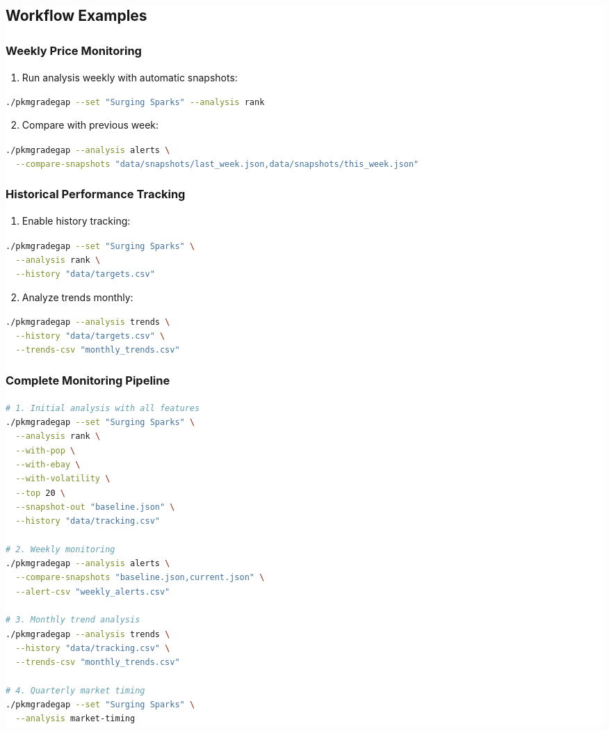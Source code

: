 ## Workflow Examples

### Weekly Price Monitoring

1. Run analysis weekly with automatic snapshots:
```bash
./pkmgradegap --set "Surging Sparks" --analysis rank
```

2. Compare with previous week:
```bash
./pkmgradegap --analysis alerts \
  --compare-snapshots "data/snapshots/last_week.json,data/snapshots/this_week.json"
```

### Historical Performance Tracking

1. Enable history tracking:
```bash
./pkmgradegap --set "Surging Sparks" \
  --analysis rank \
  --history "data/targets.csv"
```

2. Analyze trends monthly:
```bash
./pkmgradegap --analysis trends \
  --history "data/targets.csv" \
  --trends-csv "monthly_trends.csv"
```

### Complete Monitoring Pipeline

```bash
# 1. Initial analysis with all features
./pkmgradegap --set "Surging Sparks" \
  --analysis rank \
  --with-pop \
  --with-ebay \
  --with-volatility \
  --top 20 \
  --snapshot-out "baseline.json" \
  --history "data/tracking.csv"

# 2. Weekly monitoring
./pkmgradegap --analysis alerts \
  --compare-snapshots "baseline.json,current.json" \
  --alert-csv "weekly_alerts.csv"

# 3. Monthly trend analysis
./pkmgradegap --analysis trends \
  --history "data/tracking.csv" \
  --trends-csv "monthly_trends.csv"

# 4. Quarterly market timing
./pkmgradegap --set "Surging Sparks" \
  --analysis market-timing
```
